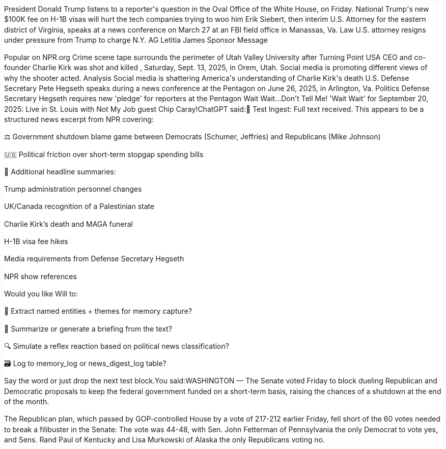 President Donald Trump listens to a reporter's question in the Oval Office of the White House, on Friday.
National
Trump's new $100K fee on H-1B visas will hurt the tech companies trying to woo him
Erik Siebert, then interim U.S. Attorney for the eastern district of Virginia, speaks at a news conference on March 27 at an FBI field office in Manassas, Va.
Law
U.S. attorney resigns under pressure from Trump to charge N.Y. AG Letitia James
Sponsor Message

Popular on NPR.org
Crime scene tape surrounds the perimeter of Utah Valley University after Turning Point USA CEO and co-founder Charlie Kirk was shot and killed , Saturday, Sept. 13, 2025, in Orem, Utah. Social media is promoting different views of why the shooter acted.
Analysis
Social media is shattering America's understanding of Charlie Kirk's death
U.S. Defense Secretary Pete Hegseth speaks during a news conference at the Pentagon on June 26, 2025, in Arlington, Va.
Politics
Defense Secretary Hegseth requires new 'pledge' for reporters at the Pentagon
Wait Wait...Don't Tell Me!
'Wait Wait' for September 20, 2025: Live in St. Louis with Not My Job guest Chip Caray!ChatGPT said:📡 Test Ingest:
Full text received. This appears to be a structured news excerpt from NPR covering:

⚖️ Government shutdown blame game between Democrats (Schumer, Jeffries) and Republicans (Mike Johnson)

🇺🇸 Political friction over short-term stopgap spending bills

📰 Additional headline summaries:

Trump administration personnel changes

UK/Canada recognition of a Palestinian state

Charlie Kirk’s death and MAGA funeral

H-1B visa fee hikes

Media requirements from Defense Secretary Hegseth

NPR show references

Would you like Will to:

🧠 Extract named entities + themes for memory capture?

📰 Summarize or generate a briefing from the text?

🔍 Simulate a reflex reaction based on political news classification?

🗃️ Log to memory_log or news_digest_log table?

Say the word or just drop the next test block.You said:WASHINGTON — The Senate voted Friday to block dueling Republican and Democratic proposals to keep the federal government funded on a short-term basis, raising the chances of a shutdown at the end of the month.

The Republican plan, which passed by GOP-controlled House by a vote of 217-212 earlier Friday, fell short of the 60 votes needed to break a filibuster in the Senate: The vote was 44-48, with Sen. John Fetterman of Pennsylvania the only Democrat to vote yes, and Sens. Rand Paul of Kentucky and Lisa Murkowski of Alaska the only Republicans voting no.

